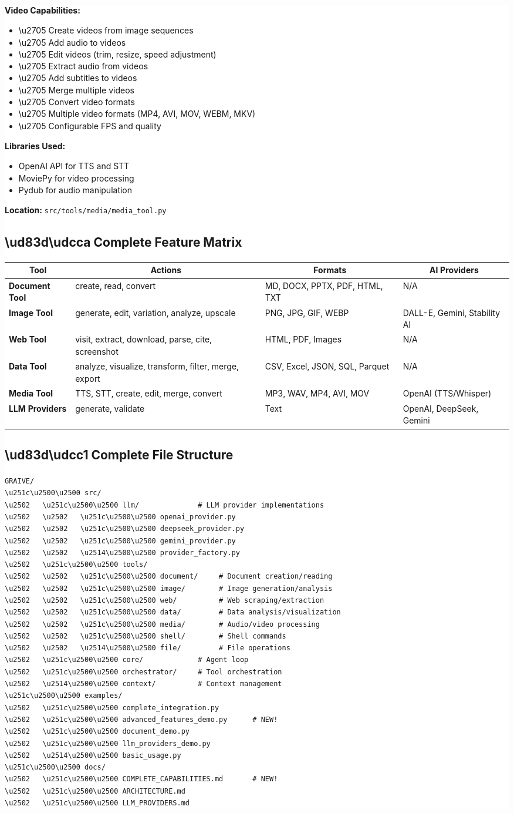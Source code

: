 **Video Capabilities:**
- \u2705 Create videos from image sequences
- \u2705 Add audio to videos
- \u2705 Edit videos (trim, resize, speed adjustment)
- \u2705 Extract audio from videos
- \u2705 Add subtitles to videos
- \u2705 Merge multiple videos
- \u2705 Convert video formats
- \u2705 Multiple video formats (MP4, AVI, MOV, WEBM, MKV)
- \u2705 Configurable FPS and quality

**Libraries Used:**
- OpenAI API for TTS and STT
- MoviePy for video processing
- Pydub for audio manipulation

**Location:** `src/tools/media/media_tool.py`

## \ud83d\udcca Complete Feature Matrix

| Tool | Actions | Formats | AI Providers |
|------|---------|---------|--------------|
| **Document Tool** | create, read, convert | MD, DOCX, PPTX, PDF, HTML, TXT | N/A |
| **Image Tool** | generate, edit, variation, analyze, upscale | PNG, JPG, GIF, WEBP | DALL-E, Gemini, Stability AI |
| **Web Tool** | visit, extract, download, parse, cite, screenshot | HTML, PDF, Images | N/A |
| **Data Tool** | analyze, visualize, transform, filter, merge, export | CSV, Excel, JSON, SQL, Parquet | N/A |
| **Media Tool** | TTS, STT, create, edit, merge, convert | MP3, WAV, MP4, AVI, MOV | OpenAI (TTS/Whisper) |
| **LLM Providers** | generate, validate | Text | OpenAI, DeepSeek, Gemini |

## \ud83d\udcc1 Complete File Structure

```
GRAIVE/
\u251c\u2500\u2500 src/
\u2502   \u251c\u2500\u2500 llm/              # LLM provider implementations
\u2502   \u2502   \u251c\u2500\u2500 openai_provider.py
\u2502   \u2502   \u251c\u2500\u2500 deepseek_provider.py
\u2502   \u2502   \u251c\u2500\u2500 gemini_provider.py
\u2502   \u2502   \u2514\u2500\u2500 provider_factory.py
\u2502   \u251c\u2500\u2500 tools/
\u2502   \u2502   \u251c\u2500\u2500 document/     # Document creation/reading
\u2502   \u2502   \u251c\u2500\u2500 image/        # Image generation/analysis
\u2502   \u2502   \u251c\u2500\u2500 web/          # Web scraping/extraction
\u2502   \u2502   \u251c\u2500\u2500 data/         # Data analysis/visualization
\u2502   \u2502   \u251c\u2500\u2500 media/        # Audio/video processing
\u2502   \u2502   \u251c\u2500\u2500 shell/        # Shell commands
\u2502   \u2502   \u2514\u2500\u2500 file/         # File operations
\u2502   \u251c\u2500\u2500 core/             # Agent loop
\u2502   \u251c\u2500\u2500 orchestrator/     # Tool orchestration
\u2502   \u2514\u2500\u2500 context/          # Context management
\u251c\u2500\u2500 examples/
\u2502   \u251c\u2500\u2500 complete_integration.py
\u2502   \u251c\u2500\u2500 advanced_features_demo.py      # NEW!
\u2502   \u251c\u2500\u2500 document_demo.py
\u2502   \u251c\u2500\u2500 llm_providers_demo.py
\u2502   \u2514\u2500\u2500 basic_usage.py
\u251c\u2500\u2500 docs/
\u2502   \u251c\u2500\u2500 COMPLETE_CAPABILITIES.md       # NEW!
\u2502   \u251c\u2500\u2500 ARCHITECTURE.md
\u2502   \u251c\u2500\u2500 LLM_PROVIDERS.md
```